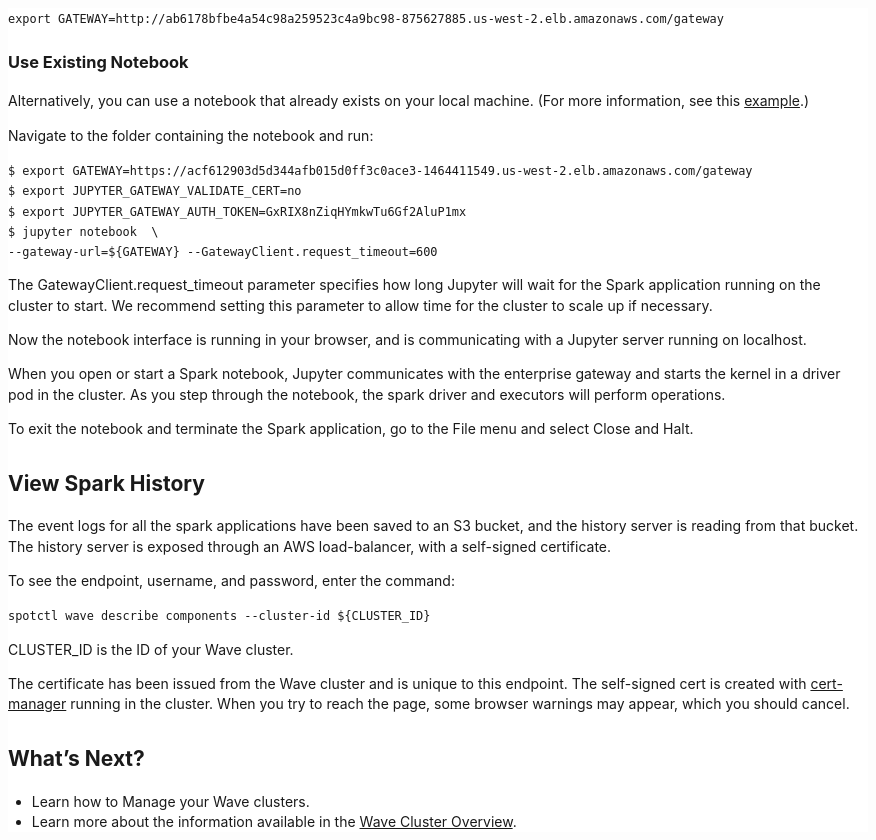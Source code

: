 `export GATEWAY=http://ab6178bfbe4a54c98a259523c4a9bc98-875627885.us-west-2.elb.amazonaws.com/gateway`

### Use Existing Notebook

Alternatively, you can use a notebook that already exists on your local machine.  (For more information, see this [example](https://gist.github.com/ntfrnzn/7c5befcde7d659988c03db9cc365f16c).)  

Navigate to the folder containing the notebook and run:

```
$ export GATEWAY=https://acf612903d5d344afb015d0ff3c0ace3-1464411549.us-west-2.elb.amazonaws.com/gateway
$ export JUPYTER_GATEWAY_VALIDATE_CERT=no
$ export JUPYTER_GATEWAY_AUTH_TOKEN=GxRIX8nZiqHYmkwTu6Gf2AluP1mx
$ jupyter notebook  \
--gateway-url=${GATEWAY} --GatewayClient.request_timeout=600
```

The GatewayClient.request_timeout parameter specifies how long Jupyter will wait for the Spark application running on the cluster to start. We recommend setting this parameter to allow time for the cluster to scale up if necessary.

Now the notebook interface is running in your browser, and is communicating with a Jupyter server running on localhost.

When you open or start a Spark notebook, Jupyter communicates with the enterprise gateway and starts the kernel in a driver pod in the cluster. As you step through the notebook, the spark driver and executors will perform operations.  

To exit the notebook and terminate the Spark application, go to the File menu and select Close and Halt.

## View Spark History

The event logs for all the spark applications have been saved to an S3 bucket, and the history server is reading from that bucket. The history server is exposed through an AWS load-balancer, with a self-signed certificate.

To see the endpoint, username, and password, enter the command:

`spotctl wave describe components --cluster-id ${CLUSTER_ID}`

CLUSTER_ID is the ID of your Wave cluster.

The certificate has been issued from the Wave cluster and is unique to this endpoint. The self-signed cert is created with [cert-manager](https://cert-manager.io/docs/) running in the cluster. When you try to reach the page, some browser warnings may appear, which you should cancel.

## What’s Next?
- Learn how to Manage your Wave clusters.
- Learn more about the information available in the [Wave Cluster Overview](wave/aws/wave-overview).
